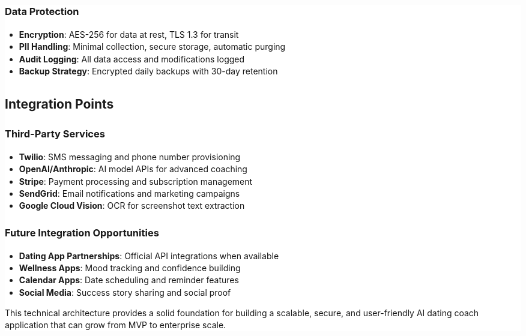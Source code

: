 ### Data Protection
- **Encryption**: AES-256 for data at rest, TLS 1.3 for transit
- **PII Handling**: Minimal collection, secure storage, automatic purging
- **Audit Logging**: All data access and modifications logged
- **Backup Strategy**: Encrypted daily backups with 30-day retention

## Integration Points

### Third-Party Services
- **Twilio**: SMS messaging and phone number provisioning
- **OpenAI/Anthropic**: AI model APIs for advanced coaching
- **Stripe**: Payment processing and subscription management
- **SendGrid**: Email notifications and marketing campaigns
- **Google Cloud Vision**: OCR for screenshot text extraction

### Future Integration Opportunities
- **Dating App Partnerships**: Official API integrations when available
- **Wellness Apps**: Mood tracking and confidence building
- **Calendar Apps**: Date scheduling and reminder features
- **Social Media**: Success story sharing and social proof

This technical architecture provides a solid foundation for building a scalable, secure, and user-friendly AI dating coach application that can grow from MVP to enterprise scale.
